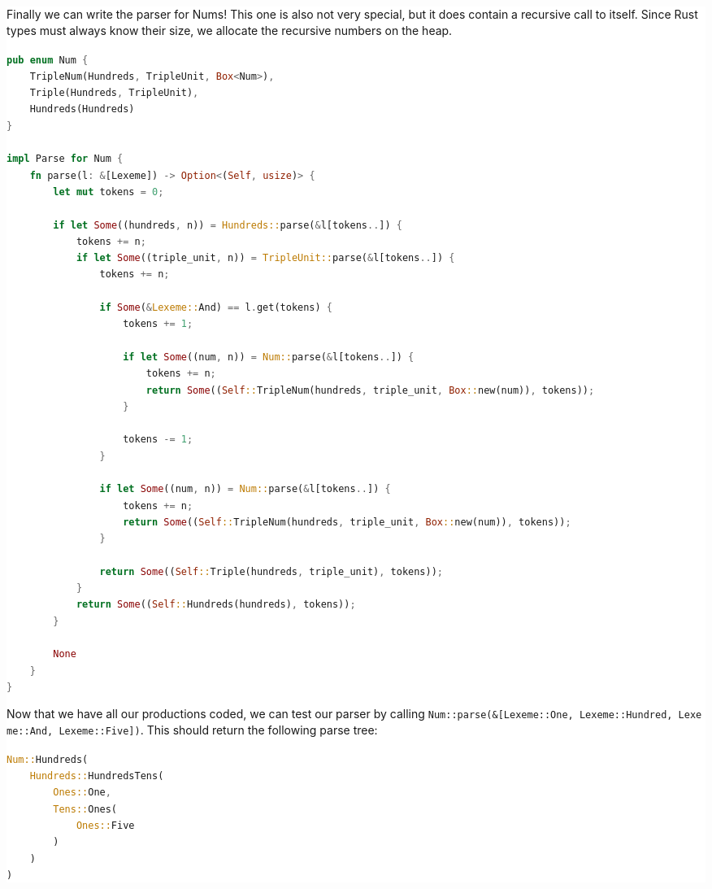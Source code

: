Finally we can write the parser for Nums! This one is also not very special, but
it does contain a recursive call to itself. Since Rust types must always know
their size, we allocate the recursive numbers on the heap.


```rust
pub enum Num {
    TripleNum(Hundreds, TripleUnit, Box<Num>),
    Triple(Hundreds, TripleUnit),
    Hundreds(Hundreds)
}

impl Parse for Num {
    fn parse(l: &[Lexeme]) -> Option<(Self, usize)> {
        let mut tokens = 0;

        if let Some((hundreds, n)) = Hundreds::parse(&l[tokens..]) {
            tokens += n;
            if let Some((triple_unit, n)) = TripleUnit::parse(&l[tokens..]) {
                tokens += n;

                if Some(&Lexeme::And) == l.get(tokens) {
                    tokens += 1;

                    if let Some((num, n)) = Num::parse(&l[tokens..]) {
                        tokens += n;
                        return Some((Self::TripleNum(hundreds, triple_unit, Box::new(num)), tokens));
                    }

                    tokens -= 1;
                }

                if let Some((num, n)) = Num::parse(&l[tokens..]) {
                    tokens += n;
                    return Some((Self::TripleNum(hundreds, triple_unit, Box::new(num)), tokens));
                }

                return Some((Self::Triple(hundreds, triple_unit), tokens));
            }
            return Some((Self::Hundreds(hundreds), tokens));
        }

        None
    }
}
```

Now that we have all our productions coded, we can test our parser by calling
`Num::parse(&[Lexeme::One, Lexeme::Hundred, Lexeme::And, Lexeme::Five])`. This
should return the following parse tree:

```rust
Num::Hundreds(
    Hundreds::HundredsTens(
        Ones::One,
        Tens::Ones(
            Ones::Five
        )
    )
)
```
